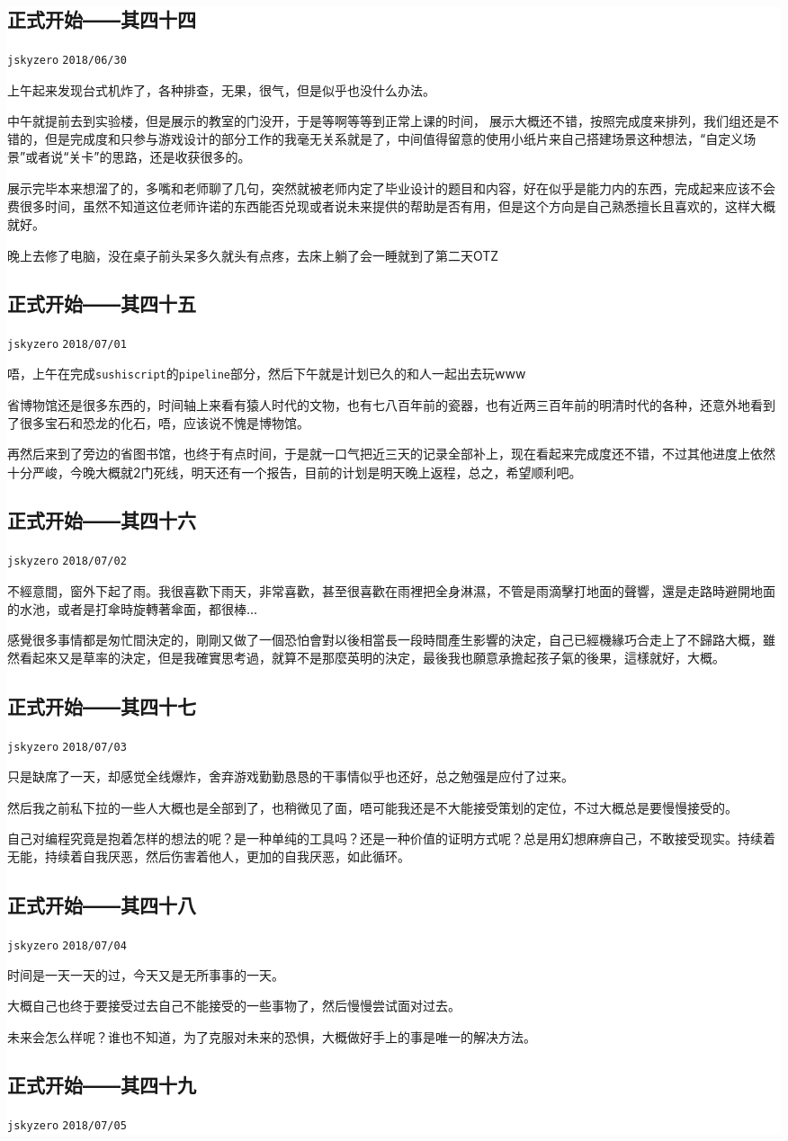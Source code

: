
## 正式开始——其四十四
`jskyzero` `2018/06/30`

上午起来发现台式机炸了，各种排查，无果，很气，但是似乎也没什么办法。

中午就提前去到实验楼，但是展示的教室的门没开，于是等啊等等到正常上课的时间， 展示大概还不错，按照完成度来排列，我们组还是不错的，但是完成度和只参与游戏设计的部分工作的我毫无关系就是了，中间值得留意的使用小纸片来自己搭建场景这种想法，“自定义场景”或者说“关卡”的思路，还是收获很多的。

展示完毕本来想溜了的，多嘴和老师聊了几句，突然就被老师内定了毕业设计的题目和内容，好在似乎是能力内的东西，完成起来应该不会费很多时间，虽然不知道这位老师许诺的东西能否兑现或者说未来提供的帮助是否有用，但是这个方向是自己熟悉擅长且喜欢的，这样大概就好。

晚上去修了电脑，没在桌子前头呆多久就头有点疼，去床上躺了会一睡就到了第二天OTZ


## 正式开始——其四十五
`jskyzero` `2018/07/01`

唔，上午在完成`sushiscript`的`pipeline`部分，然后下午就是计划已久的和人一起出去玩www

省博物馆还是很多东西的，时间轴上来看有猿人时代的文物，也有七八百年前的瓷器，也有近两三百年前的明清时代的各种，还意外地看到了很多宝石和恐龙的化石，唔，应该说不愧是博物馆。

再然后来到了旁边的省图书馆，也终于有点时间，于是就一口气把近三天的记录全部补上，现在看起来完成度还不错，不过其他进度上依然十分严峻，今晚大概就2门死线，明天还有一个报告，目前的计划是明天晚上返程，总之，希望顺利吧。


## 正式开始——其四十六
`jskyzero` `2018/07/02`

不經意間，窗外下起了雨。我很喜歡下雨天，非常喜歡，甚至很喜歡在雨裡把全身淋濕，不管是雨滴擊打地面的聲響，還是走路時避開地面的水池，或者是打傘時旋轉著傘面，都很棒...

感覺很多事情都是匆忙間決定的，剛剛又做了一個恐怕會對以後相當長一段時間產生影響的決定，自己已經機緣巧合走上了不歸路大概，雖然看起來又是草率的決定，但是我確實思考過，就算不是那麼英明的決定，最後我也願意承擔起孩子氣的後果，這樣就好，大概。


## 正式开始——其四十七
`jskyzero` `2018/07/03`

只是缺席了一天，却感觉全线爆炸，舍弃游戏勤勤恳恳的干事情似乎也还好，总之勉强是应付了过来。

然后我之前私下拉的一些人大概也是全部到了，也稍微见了面，唔可能我还是不大能接受策划的定位，不过大概总是要慢慢接受的。

自己对编程究竟是抱着怎样的想法的呢？是一种单纯的工具吗？还是一种价值的证明方式呢？总是用幻想麻痹自己，不敢接受现实。持续着无能，持续着自我厌恶，然后伤害着他人，更加的自我厌恶，如此循环。


## 正式开始——其四十八
`jskyzero` `2018/07/04`

时间是一天一天的过，今天又是无所事事的一天。

大概自己也终于要接受过去自己不能接受的一些事物了，然后慢慢尝试面对过去。

未来会怎么样呢？谁也不知道，为了克服对未来的恐惧，大概做好手上的事是唯一的解决方法。


## 正式开始——其四十九
`jskyzero` `2018/07/05`
